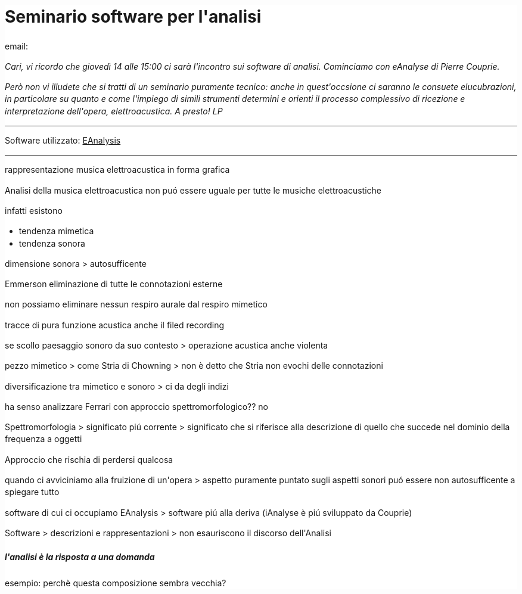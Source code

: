 # Seminario software per l'analisi

email:

_Cari,
vi ricordo che giovedì 14 alle 15:00 ci sarà l'incontro sui software di analisi. Cominciamo con eAnalyse di Pierre Couprie._

_Però non vi illudete che si tratti di un seminario puramente tecnico: anche in quest'occsione ci saranno le consuete elucubrazioni, in particolare su quanto e come l'impiego di simili strumenti determini e orienti il processo complessivo di ricezione e interpretazione dell'opera,  elettroacustica.
A presto!
LP_

------
Software utilizzato: [EAnalysis](http://logiciels.pierrecouprie.fr/?page_id=402)

------

rappresentazione musica elettroacustica in forma grafica

Analisi della musica elettroacustica non puó essere uguale per tutte le musiche elettroacustiche

infatti esistono
- tendenza mimetica
- tendenza sonora

dimensione sonora > autosufficente

Emmerson eliminazione di tutte le connotazioni esterne

non possiamo eliminare nessun respiro aurale dal respiro mimetico

tracce di pura funzione acustica anche il filed recording

se scollo paesaggio sonoro da suo contesto > operazione acustica anche violenta

pezzo mimetico > come Stria di Chowning > non è detto che Stria non evochi delle connotazioni

diversificazione tra mimetico e sonoro > ci da degli indizi

ha senso analizzare Ferrari con approccio spettromorfologico?? no

Spettromorfologia > significato piú corrente > significato che si riferisce alla descrizione di quello che succede nel dominio della frequenza a oggetti  

Approccio che rischia di perdersi qualcosa

quando ci avviciniamo alla fruizione di un'opera > aspetto puramente puntato sugli aspetti sonori puó essere non autosufficente a spiegare tutto

software di cui ci occupiamo EAnalysis > software piú alla deriva (iAnalyse è piú sviluppato da Couprie)

Software > descrizioni e rappresentazioni > non esauriscono il discorso dell'Analisi

##### l'analisi è la risposta a una domanda

esempio: perchè questa composizione sembra vecchia?
